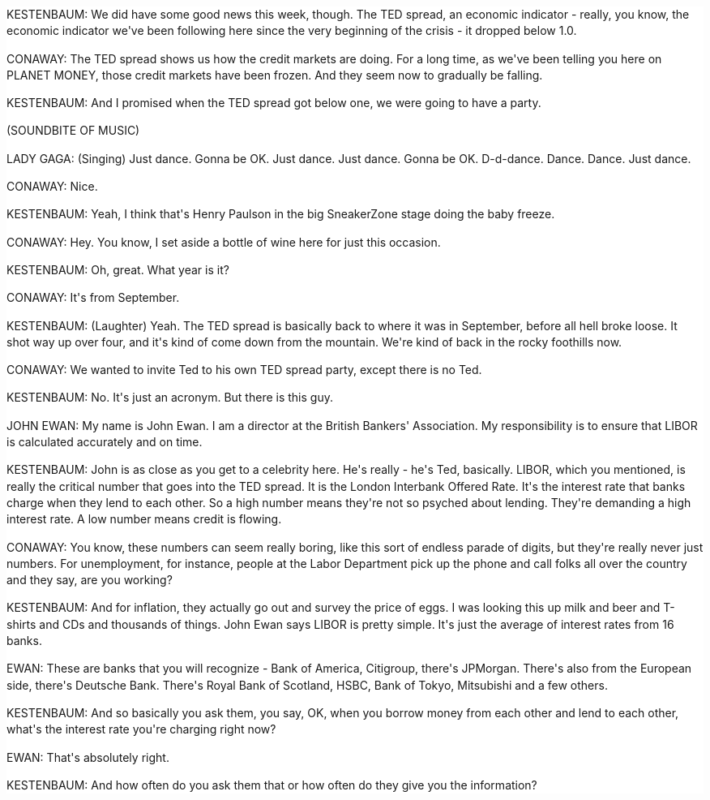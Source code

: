 KESTENBAUM: We did have some good news this week, though. The TED spread, an economic indicator - really, you know, the economic indicator we've been following here since the very beginning of the crisis - it dropped below 1.0.

CONAWAY: The TED spread shows us how the credit markets are doing. For a long time, as we've been telling you here on PLANET MONEY, those credit markets have been frozen. And they seem now to gradually be falling.

KESTENBAUM: And I promised when the TED spread got below one, we were going to have a party.

(SOUNDBITE OF MUSIC)

LADY GAGA: (Singing) Just dance. Gonna be OK. Just dance. Just dance. Gonna be OK. D-d-dance. Dance. Dance. Just dance.

CONAWAY: Nice.

KESTENBAUM: Yeah, I think that's Henry Paulson in the big SneakerZone stage doing the baby freeze.

CONAWAY: Hey. You know, I set aside a bottle of wine here for just this occasion.

KESTENBAUM: Oh, great. What year is it?

CONAWAY: It's from September.

KESTENBAUM: (Laughter) Yeah. The TED spread is basically back to where it was in September, before all hell broke loose. It shot way up over four, and it's kind of come down from the mountain. We're kind of back in the rocky foothills now.

CONAWAY: We wanted to invite Ted to his own TED spread party, except there is no Ted.

KESTENBAUM: No. It's just an acronym. But there is this guy.

JOHN EWAN: My name is John Ewan. I am a director at the British Bankers' Association. My responsibility is to ensure that LIBOR is calculated accurately and on time.

KESTENBAUM: John is as close as you get to a celebrity here. He's really - he's Ted, basically. LIBOR, which you mentioned, is really the critical number that goes into the TED spread. It is the London Interbank Offered Rate. It's the interest rate that banks charge when they lend to each other. So a high number means they're not so psyched about lending. They're demanding a high interest rate. A low number means credit is flowing.

CONAWAY: You know, these numbers can seem really boring, like this sort of endless parade of digits, but they're really never just numbers. For unemployment, for instance, people at the Labor Department pick up the phone and call folks all over the country and they say, are you working?

KESTENBAUM: And for inflation, they actually go out and survey the price of eggs. I was looking this up milk and beer and T-shirts and CDs and thousands of things. John Ewan says LIBOR is pretty simple. It's just the average of interest rates from 16 banks.

EWAN: These are banks that you will recognize - Bank of America, Citigroup, there's JPMorgan. There's also from the European side, there's Deutsche Bank. There's Royal Bank of Scotland, HSBC, Bank of Tokyo, Mitsubishi and a few others.

KESTENBAUM: And so basically you ask them, you say, OK, when you borrow money from each other and lend to each other, what's the interest rate you're charging right now?

EWAN: That's absolutely right.

KESTENBAUM: And how often do you ask them that or how often do they give you the information?
